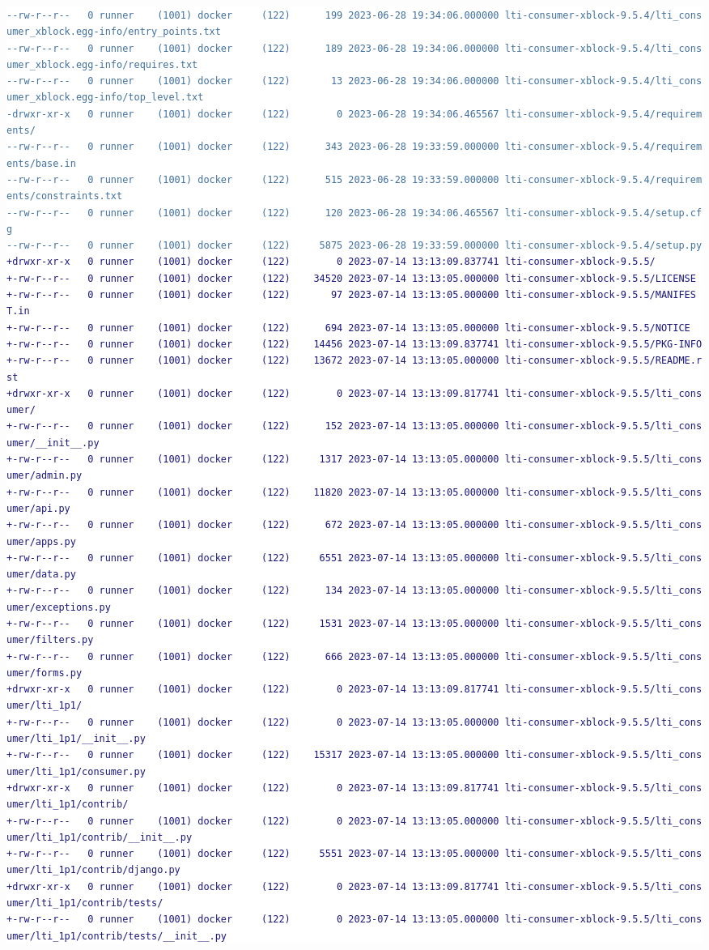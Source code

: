 ```diff
--rw-r--r--   0 runner    (1001) docker     (122)      199 2023-06-28 19:34:06.000000 lti-consumer-xblock-9.5.4/lti_consumer_xblock.egg-info/entry_points.txt
--rw-r--r--   0 runner    (1001) docker     (122)      189 2023-06-28 19:34:06.000000 lti-consumer-xblock-9.5.4/lti_consumer_xblock.egg-info/requires.txt
--rw-r--r--   0 runner    (1001) docker     (122)       13 2023-06-28 19:34:06.000000 lti-consumer-xblock-9.5.4/lti_consumer_xblock.egg-info/top_level.txt
-drwxr-xr-x   0 runner    (1001) docker     (122)        0 2023-06-28 19:34:06.465567 lti-consumer-xblock-9.5.4/requirements/
--rw-r--r--   0 runner    (1001) docker     (122)      343 2023-06-28 19:33:59.000000 lti-consumer-xblock-9.5.4/requirements/base.in
--rw-r--r--   0 runner    (1001) docker     (122)      515 2023-06-28 19:33:59.000000 lti-consumer-xblock-9.5.4/requirements/constraints.txt
--rw-r--r--   0 runner    (1001) docker     (122)      120 2023-06-28 19:34:06.465567 lti-consumer-xblock-9.5.4/setup.cfg
--rw-r--r--   0 runner    (1001) docker     (122)     5875 2023-06-28 19:33:59.000000 lti-consumer-xblock-9.5.4/setup.py
+drwxr-xr-x   0 runner    (1001) docker     (122)        0 2023-07-14 13:13:09.837741 lti-consumer-xblock-9.5.5/
+-rw-r--r--   0 runner    (1001) docker     (122)    34520 2023-07-14 13:13:05.000000 lti-consumer-xblock-9.5.5/LICENSE
+-rw-r--r--   0 runner    (1001) docker     (122)       97 2023-07-14 13:13:05.000000 lti-consumer-xblock-9.5.5/MANIFEST.in
+-rw-r--r--   0 runner    (1001) docker     (122)      694 2023-07-14 13:13:05.000000 lti-consumer-xblock-9.5.5/NOTICE
+-rw-r--r--   0 runner    (1001) docker     (122)    14456 2023-07-14 13:13:09.837741 lti-consumer-xblock-9.5.5/PKG-INFO
+-rw-r--r--   0 runner    (1001) docker     (122)    13672 2023-07-14 13:13:05.000000 lti-consumer-xblock-9.5.5/README.rst
+drwxr-xr-x   0 runner    (1001) docker     (122)        0 2023-07-14 13:13:09.817741 lti-consumer-xblock-9.5.5/lti_consumer/
+-rw-r--r--   0 runner    (1001) docker     (122)      152 2023-07-14 13:13:05.000000 lti-consumer-xblock-9.5.5/lti_consumer/__init__.py
+-rw-r--r--   0 runner    (1001) docker     (122)     1317 2023-07-14 13:13:05.000000 lti-consumer-xblock-9.5.5/lti_consumer/admin.py
+-rw-r--r--   0 runner    (1001) docker     (122)    11820 2023-07-14 13:13:05.000000 lti-consumer-xblock-9.5.5/lti_consumer/api.py
+-rw-r--r--   0 runner    (1001) docker     (122)      672 2023-07-14 13:13:05.000000 lti-consumer-xblock-9.5.5/lti_consumer/apps.py
+-rw-r--r--   0 runner    (1001) docker     (122)     6551 2023-07-14 13:13:05.000000 lti-consumer-xblock-9.5.5/lti_consumer/data.py
+-rw-r--r--   0 runner    (1001) docker     (122)      134 2023-07-14 13:13:05.000000 lti-consumer-xblock-9.5.5/lti_consumer/exceptions.py
+-rw-r--r--   0 runner    (1001) docker     (122)     1531 2023-07-14 13:13:05.000000 lti-consumer-xblock-9.5.5/lti_consumer/filters.py
+-rw-r--r--   0 runner    (1001) docker     (122)      666 2023-07-14 13:13:05.000000 lti-consumer-xblock-9.5.5/lti_consumer/forms.py
+drwxr-xr-x   0 runner    (1001) docker     (122)        0 2023-07-14 13:13:09.817741 lti-consumer-xblock-9.5.5/lti_consumer/lti_1p1/
+-rw-r--r--   0 runner    (1001) docker     (122)        0 2023-07-14 13:13:05.000000 lti-consumer-xblock-9.5.5/lti_consumer/lti_1p1/__init__.py
+-rw-r--r--   0 runner    (1001) docker     (122)    15317 2023-07-14 13:13:05.000000 lti-consumer-xblock-9.5.5/lti_consumer/lti_1p1/consumer.py
+drwxr-xr-x   0 runner    (1001) docker     (122)        0 2023-07-14 13:13:09.817741 lti-consumer-xblock-9.5.5/lti_consumer/lti_1p1/contrib/
+-rw-r--r--   0 runner    (1001) docker     (122)        0 2023-07-14 13:13:05.000000 lti-consumer-xblock-9.5.5/lti_consumer/lti_1p1/contrib/__init__.py
+-rw-r--r--   0 runner    (1001) docker     (122)     5551 2023-07-14 13:13:05.000000 lti-consumer-xblock-9.5.5/lti_consumer/lti_1p1/contrib/django.py
+drwxr-xr-x   0 runner    (1001) docker     (122)        0 2023-07-14 13:13:09.817741 lti-consumer-xblock-9.5.5/lti_consumer/lti_1p1/contrib/tests/
+-rw-r--r--   0 runner    (1001) docker     (122)        0 2023-07-14 13:13:05.000000 lti-consumer-xblock-9.5.5/lti_consumer/lti_1p1/contrib/tests/__init__.py
```